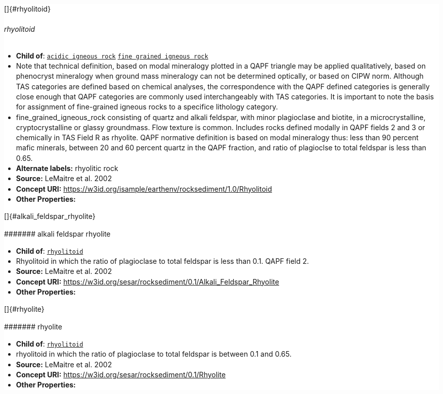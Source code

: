 []{#rhyolitoid}

######  rhyolitoid
- **Child of**:
 [`acidic igneous rock`](#acidic_igneous_rock)
 [`fine grained igneous rock`](#fine_grained_igneous_rock)
- Note that technical definition, based on modal mineralogy plotted in
a QAPF triangle may be applied qualitatively, based on phenocryst
mineralogy when ground mass mineralogy can not be determined
optically, or based on CIPW norm. Although TAS categories are defined
based on chemical analyses, the correspondence with the QAPF defined
categories is generally close enough that QAPF categories are commonly
used interchangeably with TAS categories. It is important to note the
basis for assignment of fine-grained igneous rocks to a specifice
lithology category.
- fine_grained_igneous_rock consisting of quartz and alkali feldspar,
with minor plagioclase and biotite, in a microcrystalline,
cryptocrystalline or glassy groundmass. Flow texture is common.
Includes rocks defined modally in QAPF fields 2 and 3 or chemically in
TAS Field R as rhyolite. QAPF normative definition is based on modal
mineralogy thus: less than 90 percent mafic minerals, between 20 and
60 percent quartz in the QAPF fraction, and ratio of plagioclse to
total feldspar is less than 0.65.
- **Alternate labels:**
rhyolitic rock
- **Source:**
LeMaitre et al. 2002
- **Concept URI:** https://w3id.org/isample/earthenv/rocksediment/1.0/Rhyolitoid
- **Other Properties:**

[]{#alkali_feldspar_rhyolite}

#######  alkali feldspar rhyolite
- **Child of**:
 [`rhyolitoid`](#rhyolitoid)
- Rhyolitoid in which the ratio of plagioclase to total feldspar is
less than 0.1. QAPF field 2.
- **Source:**
LeMaitre et al. 2002
- **Concept URI:** https://w3id.org/sesar/rocksediment/0.1/Alkali_Feldspar_Rhyolite
- **Other Properties:**

[]{#rhyolite}

#######  rhyolite
- **Child of**:
 [`rhyolitoid`](#rhyolitoid)
- rhyolitoid in which the ratio of plagioclase to total feldspar is
between 0.1 and 0.65.
- **Source:**
LeMaitre et al. 2002
- **Concept URI:** https://w3id.org/sesar/rocksediment/0.1/Rhyolite
- **Other Properties:**
